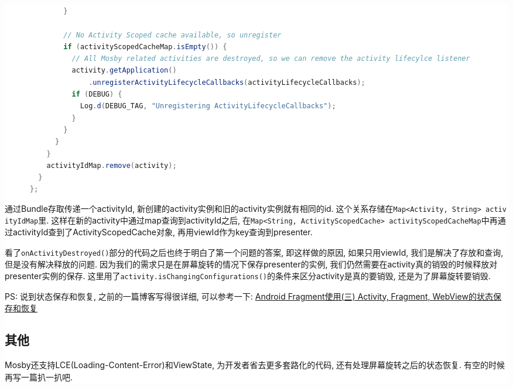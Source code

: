 ```java
              }

              // No Activity Scoped cache available, so unregister
              if (activityScopedCacheMap.isEmpty()) {
                // All Mosby related activities are destroyed, so we can remove the activity lifecylce listener
                activity.getApplication()
                    .unregisterActivityLifecycleCallbacks(activityLifecycleCallbacks);
                if (DEBUG) {
                  Log.d(DEBUG_TAG, "Unregistering ActivityLifecycleCallbacks");
                }
              }
            }
          }
          activityIdMap.remove(activity);
        }
      };

```
通过Bundle存取传递一个activityId, 新创建的activity实例和旧的activity实例就有相同的id. 这个关系存储在`Map<Activity, String> activityIdMap`里.
这样在新的activity中通过map查询到activityId之后, 在`Map<String, ActivityScopedCache> activityScopedCacheMap`中再通过activityId查到了ActivityScopedCache对象, 再用viewId作为key查询到presenter.

看了`onActivityDestroyed()`部分的代码之后也终于明白了第一个问题的答案, 即这样做的原因, 如果只用viewId, 我们是解决了存放和查询, 但是没有解决释放的问题.
因为我们的需求只是在屏幕旋转的情况下保存presenter的实例, 我们仍然需要在activity真的销毁的时候释放对presenter实例的保存.
这里用了`activity.isChangingConfigurations()`的条件来区分activity是真的要销毁, 还是为了屏幕旋转要销毁. 

PS: 说到状态保存和恢复, 之前的一篇博客写得很详细, 可以参考一下: [Android Fragment使用(三) Activity, Fragment, WebView的状态保存和恢复](https://www.cnblogs.com/mengdd/p/5582244.html)

## 其他
Mosby还支持LCE(Loading-Content-Error)和ViewState, 为开发者省去更多套路化的代码, 还有处理屏幕旋转之后的状态恢复.
有空的时候再写一篇扒一扒吧.


